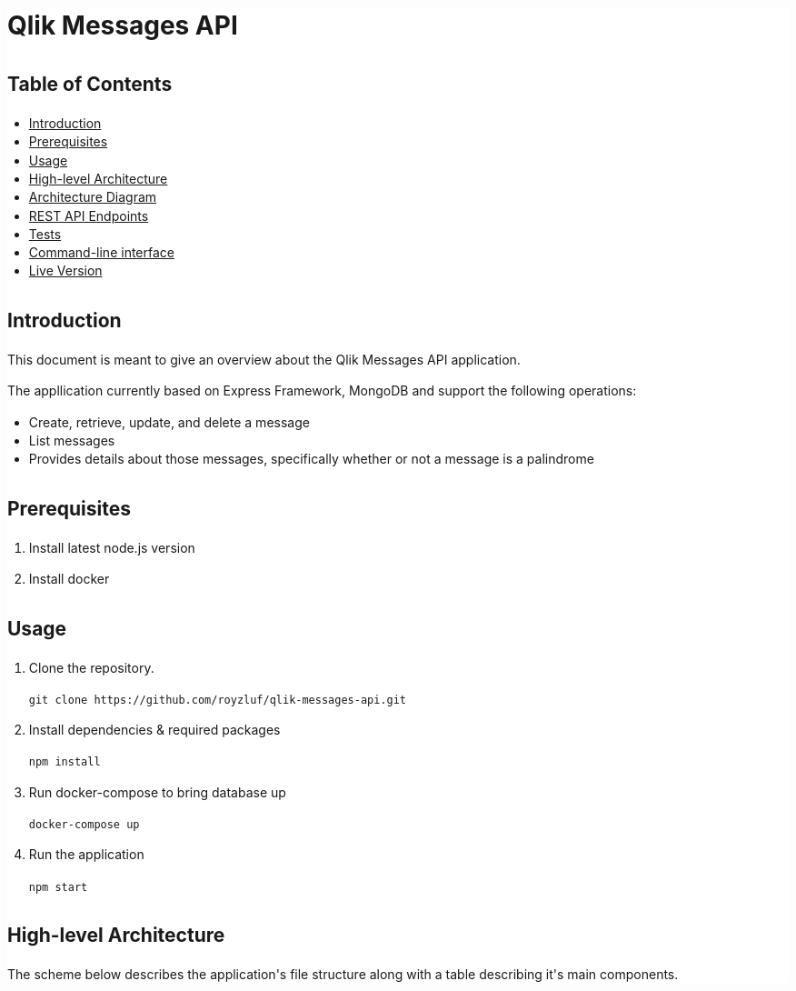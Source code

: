 # Qlik Messages API

## Table of Contents

-   [Introduction](#Introduction)
-   [Prerequisites](#Prerequisites)
-   [Usage](#Usage)
-   [High-level Architecture](#High-level-Architecture)
-   [Architecture Diagram](#Architecture-Diagram)
-   [REST API Endpoints](#REST-API-Endpoints)
-   [Tests](#Tests)
-   [Command-line interface](#Command-line-interface)
-   [Live Version](#Live-Version)

## Introduction

This document is meant to give an overview about the Qlik Messages API application.

The appllication currently based on Express Framework, MongoDB and support the following operations:

-   Create, retrieve, update, and delete a message
-   List messages
-   Provides details about those messages, specifically whether or not a message is a palindrome

## Prerequisites

1. Install latest node.js version

2. Install docker

## Usage

1.  Clone the repository.

        git clone https://github.com/royzluf/qlik-messages-api.git

2.  Install dependencies & required packages

        npm install

3.  Run docker-compose to bring database up

        docker-compose up

4.  Run the application

        npm start

## High-level Architecture

The scheme below describes the application's file structure along with a table describing it's main components.
